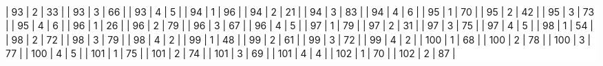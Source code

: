| 93              | 2               | 33        |
| 93              | 3               | 66        |
| 93              | 4               | 5         |
| 94              | 1               | 96        |
| 94              | 2               | 21        |
| 94              | 3               | 83        |
| 94              | 4               | 6         |
| 95              | 1               | 70        |
| 95              | 2               | 42        |
| 95              | 3               | 73        |
| 95              | 4               | 6         |
| 96              | 1               | 26        |
| 96              | 2               | 79        |
| 96              | 3               | 67        |
| 96              | 4               | 5         |
| 97              | 1               | 79        |
| 97              | 2               | 31        |
| 97              | 3               | 75        |
| 97              | 4               | 5         |
| 98              | 1               | 54        |
| 98              | 2               | 72        |
| 98              | 3               | 79        |
| 98              | 4               | 2         |
| 99              | 1               | 48        |
| 99              | 2               | 61        |
| 99              | 3               | 72        |
| 99              | 4               | 2         |
| 100             | 1               | 68        |
| 100             | 2               | 78        |
| 100             | 3               | 77        |
| 100             | 4               | 5         |
| 101             | 1               | 75        |
| 101             | 2               | 74        |
| 101             | 3               | 69        |
| 101             | 4               | 4         |
| 102             | 1               | 70        |
| 102             | 2               | 87        |